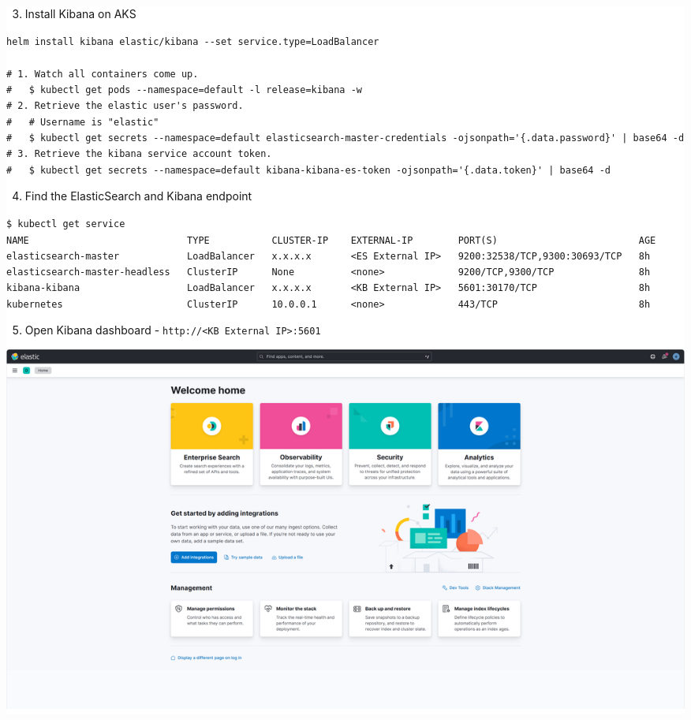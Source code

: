 ```shell
```
3. Install Kibana on AKS
```shell
helm install kibana elastic/kibana --set service.type=LoadBalancer

# 1. Watch all containers come up.
#   $ kubectl get pods --namespace=default -l release=kibana -w
# 2. Retrieve the elastic user's password.
#   # Username is "elastic"
#   $ kubectl get secrets --namespace=default elasticsearch-master-credentials -ojsonpath='{.data.password}' | base64 -d
# 3. Retrieve the kibana service account token.
#   $ kubectl get secrets --namespace=default kibana-kibana-es-token -ojsonpath='{.data.token}' | base64 -d
```

4. Find the ElasticSearch and Kibana endpoint

```
$ kubectl get service
NAME                            TYPE           CLUSTER-IP    EXTERNAL-IP        PORT(S)                         AGE
elasticsearch-master            LoadBalancer   x.x.x.x       <ES External IP>   9200:32538/TCP,9300:30693/TCP   8h
elasticsearch-master-headless   ClusterIP      None          <none>             9200/TCP,9300/TCP               8h
kibana-kibana                   LoadBalancer   x.x.x.x       <KB External IP>   5601:30170/TCP                  8h
kubernetes                      ClusterIP      10.0.0.1      <none>             443/TCP                         8h
```

5. Open Kibana dashboard - `http://<KB External IP>:5601`

![img](imgs/kibana-dashboard.png)
